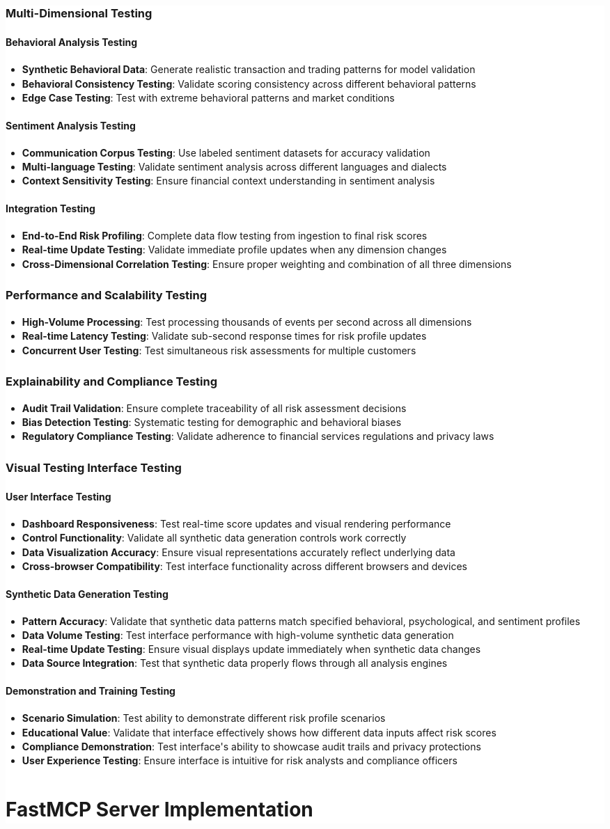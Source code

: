 ### Multi-Dimensional Testing

#### Behavioral Analysis Testing
- **Synthetic Behavioral Data**: Generate realistic transaction and trading patterns for model validation
- **Behavioral Consistency Testing**: Validate scoring consistency across different behavioral patterns
- **Edge Case Testing**: Test with extreme behavioral patterns and market conditions

#### Sentiment Analysis Testing
- **Communication Corpus Testing**: Use labeled sentiment datasets for accuracy validation
- **Multi-language Testing**: Validate sentiment analysis across different languages and dialects
- **Context Sensitivity Testing**: Ensure financial context understanding in sentiment analysis

#### Integration Testing
- **End-to-End Risk Profiling**: Complete data flow testing from ingestion to final risk scores
- **Real-time Update Testing**: Validate immediate profile updates when any dimension changes
- **Cross-Dimensional Correlation Testing**: Ensure proper weighting and combination of all three dimensions

### Performance and Scalability Testing
- **High-Volume Processing**: Test processing thousands of events per second across all dimensions
- **Real-time Latency Testing**: Validate sub-second response times for risk profile updates
- **Concurrent User Testing**: Test simultaneous risk assessments for multiple customers

### Explainability and Compliance Testing
- **Audit Trail Validation**: Ensure complete traceability of all risk assessment decisions
- **Bias Detection Testing**: Systematic testing for demographic and behavioral biases
- **Regulatory Compliance Testing**: Validate adherence to financial services regulations and privacy laws

### Visual Testing Interface Testing

#### User Interface Testing
- **Dashboard Responsiveness**: Test real-time score updates and visual rendering performance
- **Control Functionality**: Validate all synthetic data generation controls work correctly
- **Data Visualization Accuracy**: Ensure visual representations accurately reflect underlying data
- **Cross-browser Compatibility**: Test interface functionality across different browsers and devices

#### Synthetic Data Generation Testing
- **Pattern Accuracy**: Validate that synthetic data patterns match specified behavioral, psychological, and sentiment profiles
- **Data Volume Testing**: Test interface performance with high-volume synthetic data generation
- **Real-time Update Testing**: Ensure visual displays update immediately when synthetic data changes
- **Data Source Integration**: Test that synthetic data properly flows through all analysis engines

#### Demonstration and Training Testing
- **Scenario Simulation**: Test ability to demonstrate different risk profile scenarios
- **Educational Value**: Validate that interface effectively shows how different data inputs affect risk scores
- **Compliance Demonstration**: Test interface's ability to showcase audit trails and privacy protections
- **User Experience Testing**: Ensure interface is intuitive for risk analysts and compliance officers
##
# FastMCP Server Implementation
